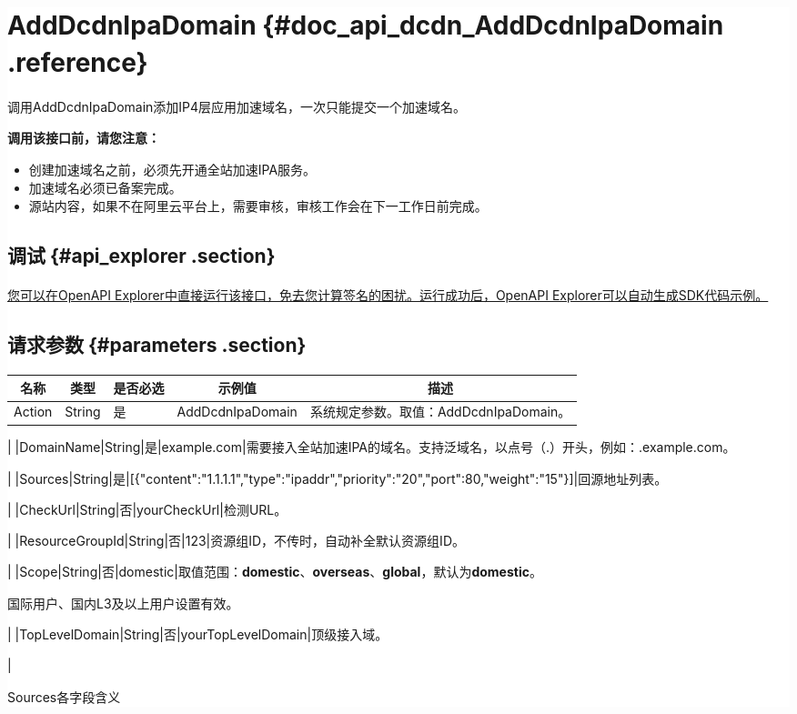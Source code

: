 # AddDcdnIpaDomain {#doc_api_dcdn_AddDcdnIpaDomain .reference}

调用AddDcdnIpaDomain添加IP4层应用加速域名，一次只能提交一个加速域名。

 **调用该接口前，请您注意：** 

-   创建加速域名之前，必须先开通全站加速IPA服务。
-   加速域名必须已备案完成。
-   源站内容，如果不在阿里云平台上，需要审核，审核工作会在下一工作日前完成。

## 调试 {#api_explorer .section}

[您可以在OpenAPI Explorer中直接运行该接口，免去您计算签名的困扰。运行成功后，OpenAPI Explorer可以自动生成SDK代码示例。](https://api.aliyun.com/#product=dcdn&api=AddDcdnIpaDomain&type=RPC&version=2018-01-15)

## 请求参数 {#parameters .section}

|名称|类型|是否必选|示例值|描述|
|--|--|----|---|--|
|Action|String|是|AddDcdnIpaDomain|系统规定参数。取值：AddDcdnIpaDomain。

 |
|DomainName|String|是|example.com|需要接入全站加速IPA的域名。支持泛域名，以点号（.）开头，例如：.example.com。

 |
|Sources|String|是|\[\{"content":"1.1.1.1","type":"ipaddr","priority":"20","port":80,"weight":"15"\}\]|回源地址列表。

 |
|CheckUrl|String|否|yourCheckUrl|检测URL。

 |
|ResourceGroupId|String|否|123|资源组ID，不传时，自动补全默认资源组ID。

 |
|Scope|String|否|domestic|取值范围：**domestic**、**overseas**、**global**，默认为**domestic**。

 国际用户、国内L3及以上用户设置有效。

 |
|TopLevelDomain|String|否|yourTopLevelDomain|顶级接入域。

 |

Sources各字段含义
